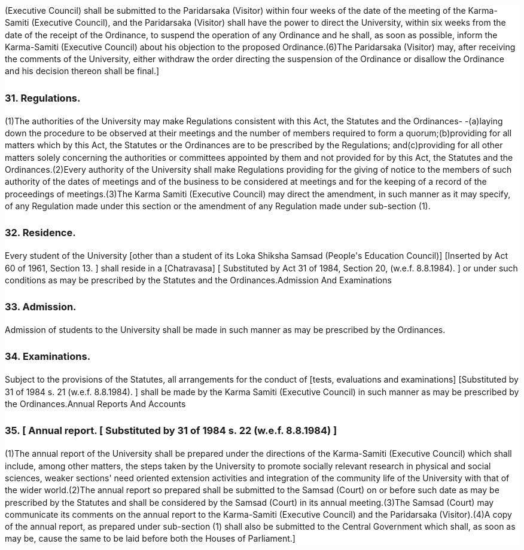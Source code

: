 (Executive Council) shall be submitted to the Paridarsaka (Visitor) within
four weeks of the date of the meeting of the Karma-Samiti (Executive Council),
and the Paridarsaka (Visitor) shall have the power to direct the University,
within six weeks from the date of the receipt of the Ordinance, to suspend the
operation of any Ordinance and he shall, as soon as possible, inform the
Karma-Samiti (Executive Council) about his objection to the proposed
Ordinance.(6)The Paridarsaka (Visitor) may, after receiving the comments of
the University, either withdraw the order directing the suspension of the
Ordinance or disallow the Ordinance and his decision thereon shall be final.]

### 31. Regulations.

(1)The authorities of the University may make Regulations consistent with this
Act, the Statutes and the Ordinances- -(a)laying down the procedure to be
observed at their meetings and the number of members required to form a
quorum;(b)providing for all matters which by this Act, the Statutes or the
Ordinances are to be prescribed by the Regulations; and(c)providing for all
other matters solely concerning the authorities or committees appointed by
them and not provided for by this Act, the Statutes and the
Ordinances.(2)Every authority of the University shall make Regulations
providing for the giving of notice to the members of such authority of the
dates of meetings and of the business to be considered at meetings and for the
keeping of a record of the proceedings of meetings.(3)The Karma Samiti
(Executive Council) may direct the amendment, in such manner as it may
specify, of any Regulation made under this section or the amendment of any
Regulation made under sub-section (1).

### 32. Residence.

Every student of the University [other than a student of its Loka Shiksha
Samsad (People's Education Council)] [Inserted by Act 60 of 1961, Section 13.
] shall reside in a [Chatravasa] [ Substituted by Act 31 of 1984, Section 20,
(w.e.f. 8.8.1984). ] or under such conditions as may be prescribed by the
Statutes and the Ordinances.Admission And Examinations

### 33. Admission.

Admission of students to the University shall be made in such manner as may be
prescribed by the Ordinances.

### 34. Examinations.

Subject to the provisions of the Statutes, all arrangements for the conduct of
[tests, evaluations and examinations] [Substituted by 31 of 1984 s. 21 (w.e.f.
8.8.1984). ] shall be made by the Karma Samiti (Executive Council) in such
manner as may be prescribed by the Ordinances.Annual Reports And Accounts

### 35. [ Annual report. [ Substituted by 31 of 1984 s. 22 (w.e.f. 8.8.1984) ]

(1)The annual report of the University shall be prepared under the directions
of the Karma-Samiti (Executive Council) which shall include, among other
matters, the steps taken by the University to promote socially relevant
research in physical and social sciences, weaker sections' need oriented
extension activities and integration of the community life of the University
with that of the wider world.(2)The annual report so prepared shall be
submitted to the Samsad (Court) on or before such date as may be prescribed by
the Statutes and shall be considered by the Samsad (Court) in its annual
meeting.(3)The Samsad (Court) may communicate its comments on the annual
report to the Karma-Samiti (Executive Council) and the Paridarsaka
(Visitor).(4)A copy of the annual report, as prepared under sub-section (1)
shall also be submitted to the Central Government which shall, as soon as may
be, cause the same to be laid before both the Houses of Parliament.]
